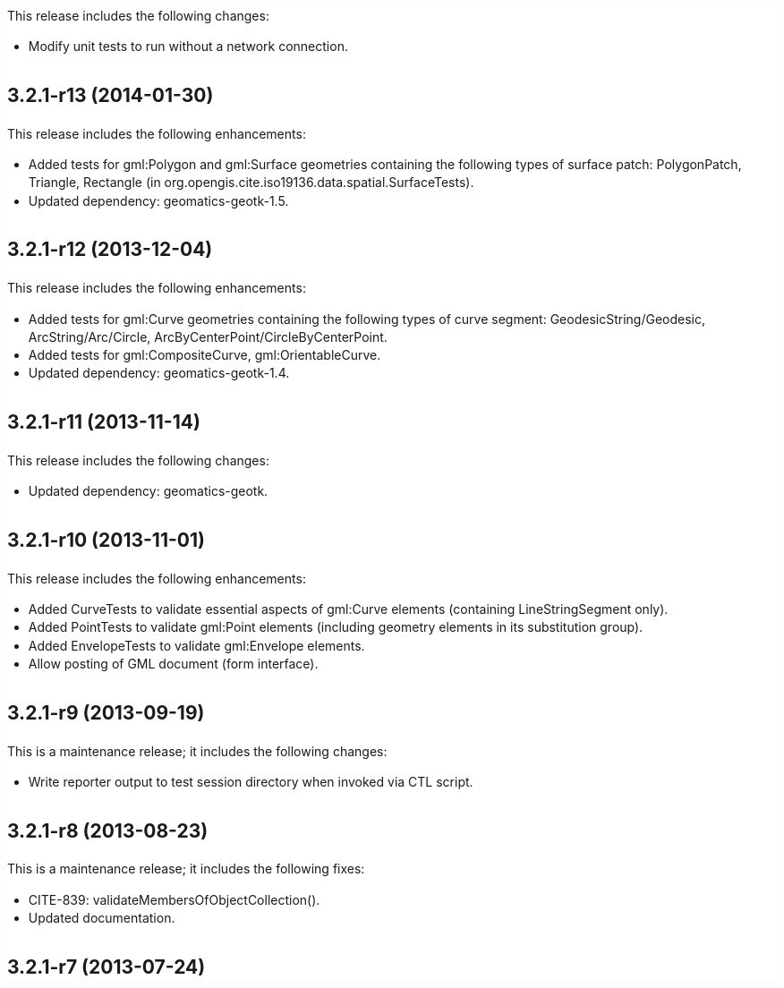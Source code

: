 This release includes the following changes:

*   Modify unit tests to run without a network connection.

## 3.2.1-r13 (2014-01-30)

This release includes the following enhancements:

*   Added tests for gml:Polygon and gml:Surface geometries containing the following types of surface patch: PolygonPatch, Triangle, Rectangle (in org.opengis.cite.iso19136.data.spatial.SurfaceTests).
*   Updated dependency: geomatics-geotk-1.5.

## 3.2.1-r12 (2013-12-04)

This release includes the following enhancements:

*   Added tests for gml:Curve geometries containing the following types of curve segment: GeodesicString/Geodesic, ArcString/Arc/Circle, ArcByCenterPoint/CircleByCenterPoint.
*   Added tests for gml:CompositeCurve, gml:OrientableCurve.
*   Updated dependency: geomatics-geotk-1.4.

## 3.2.1-r11 (2013-11-14)

This release includes the following changes:

*   Updated dependency: geomatics-geotk.

## 3.2.1-r10 (2013-11-01)

This release includes the following enhancements:

*   Added CurveTests to validate essential aspects of gml:Curve elements (containing LineStringSegment only).
*   Added PointTests to validate gml:Point elements (including geometry elements in its substitution group).
*   Added EnvelopeTests to validate gml:Envelope elements.
*   Allow posting of GML document (form interface).

## 3.2.1-r9 (2013-09-19)

This is a maintenance release; it includes the following changes:

*   Write reporter output to test session directory when invoked via CTL script.

## 3.2.1-r8 (2013-08-23)

This is a maintenance release; it includes the following fixes:

*   CITE-839: validateMembersOfObjectCollection().
*   Updated documentation.

## 3.2.1-r7 (2013-07-24)
